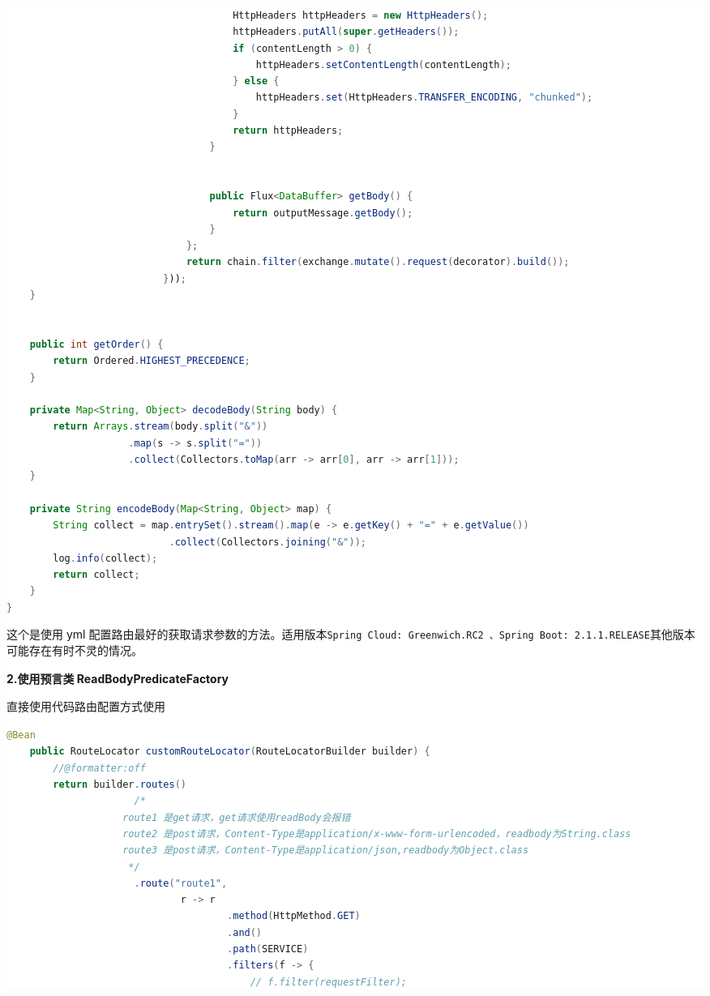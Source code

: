 ```java
                                       HttpHeaders httpHeaders = new HttpHeaders();
                                       httpHeaders.putAll(super.getHeaders());
                                       if (contentLength > 0) {
                                           httpHeaders.setContentLength(contentLength);
                                       } else {
                                           httpHeaders.set(HttpHeaders.TRANSFER_ENCODING, "chunked");
                                       }
                                       return httpHeaders;
                                   }


                                   public Flux<DataBuffer> getBody() {
                                       return outputMessage.getBody();
                                   }
                               };
                               return chain.filter(exchange.mutate().request(decorator).build());
                           }));
    }


    public int getOrder() {
        return Ordered.HIGHEST_PRECEDENCE;
    }

    private Map<String, Object> decodeBody(String body) {
        return Arrays.stream(body.split("&"))
                     .map(s -> s.split("="))
                     .collect(Collectors.toMap(arr -> arr[0], arr -> arr[1]));
    }

    private String encodeBody(Map<String, Object> map) {
        String collect = map.entrySet().stream().map(e -> e.getKey() + "=" + e.getValue())
                            .collect(Collectors.joining("&"));
        log.info(collect);
        return collect;
    }
}
```

这个是使用 yml 配置路由最好的获取请求参数的方法。适用版本`Spring Cloud: Greenwich.RC2 、Spring Boot: 2.1.1.RELEASE`其他版本可能存在有时不灵的情况。

**2.使用预言类 ReadBodyPredicateFactory**

直接使用代码路由配置方式使用

```java
@Bean
    public RouteLocator customRouteLocator(RouteLocatorBuilder builder) {
        //@formatter:off
        return builder.routes()
                      /*
                    route1 是get请求，get请求使用readBody会报错
                    route2 是post请求，Content-Type是application/x-www-form-urlencoded，readbody为String.class
                    route3 是post请求，Content-Type是application/json,readbody为Object.class
                     */
                      .route("route1",
                              r -> r
                                      .method(HttpMethod.GET)
                                      .and()
                                      .path(SERVICE)
                                      .filters(f -> {
                                          // f.filter(requestFilter);
```